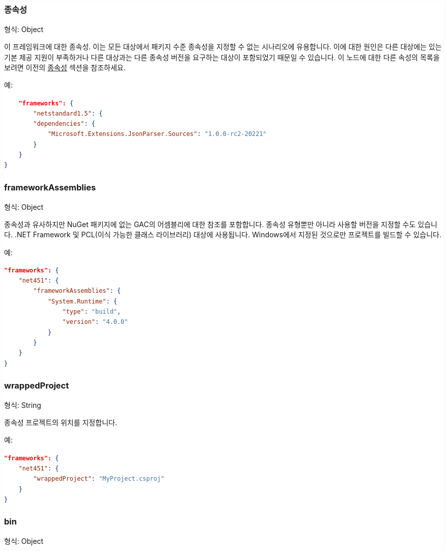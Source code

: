 ### <a name="dependencies"></a>종속성
형식: Object

이 프레임워크에 대한 종속성. 이는 모든 대상에서 패키지 수준 종속성을 지정할 수 없는 시나리오에 유용합니다. 이에 대한 원인은 다른 대상에는 있는 기본 제공 지원이 부족하거나 다른 대상과는 다른 종속성 버전을 요구하는 대상이 포함되었기 때문일 수 있습니다. 이 노드에 대한 다른 속성의 목록을 보려면 이전의 [종속성](#dependencies) 섹션을 참조하세요.

예:

```json
    "frameworks": {
        "netstandard1.5": {
        "dependencies": {
            "Microsoft.Extensions.JsonParser.Sources": "1.0.0-rc2-20221"
        }
    }
}
```

### <a name="frameworkassemblies"></a>frameworkAssemblies
형식: Object

종속성과 유사하지만 NuGet 패키지에 없는 GAC의 어셈블리에 대한 참조를 포함합니다. 종속성 유형뿐만 아니라 사용할 버전을 지정할 수도 있습니다. .NET Framework 및 PCL(이식 가능한 클래스 라이브러리) 대상에 사용됩니다. Windows에서 지정된 것으로만 프로젝트를 빌드할 수 있습니다.

예:

```json
"frameworks": {
    "net451": {
        "frameworkAssemblies": {
            "System.Runtime": {
                "type": "build",
                "version": "4.0.0"
            }
        }
    }
}
```

### <a name="wrappedproject"></a>wrappedProject
형식: String

종속성 프로젝트의 위치를 지정합니다. 

예:

```json
"frameworks": {
    "net451": {
        "wrappedProject": "MyProject.csproj"
    }
}
```

### <a name="bin"></a>bin
형식: Object
